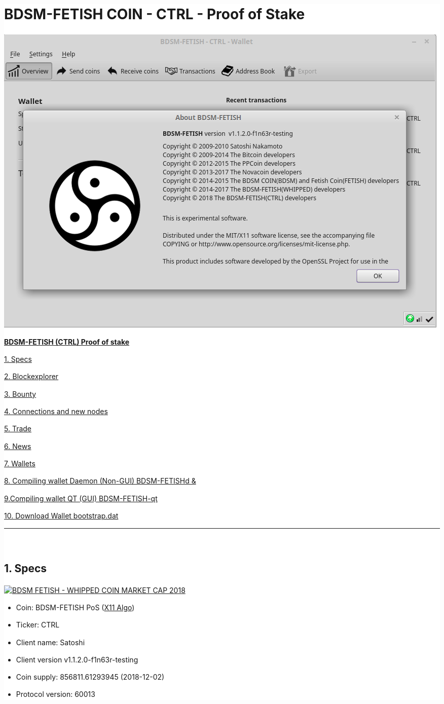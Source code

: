 <html>
  <head>
    <link rel="stylesheet" href="https://stackedit.io/res-min/themes/base.css" />
  </head>
   <body>
     <div class="container">
       <h1 id="bdsm-fetish">BDSM-FETISH COIN - CTRL - Proof of Stake</h1>
        <p><img src="https://raw.githubusercontent.com/CTRLCRYPTO/BDSM-FETISH-CTRL/master/src/qt/res/images/BDSM-FETISH-CTRL.png" alt="BDSM-FETISH COIN(CTRL) - Proof of Stake coin" title="2018-12-01"></p>
        <div class="toc">
          <p><b><a href="#bdsm-fetish">BDSM-FETISH (CTRL) Proof of stake</a></li></b>
             <p><a href="#1-specs">1. Specs</a></p>
             <p><a href="#2-blockexplorer">2. Blockexplorer</a></p>
             <p><a href="#3-bounty">3. Bounty</a></p>
             <p><a href="#4-addnode">4. Connections and new nodes</a></p>
             <p><a href="#5-trade">5. Trade</a></p>
             <p><a href="#6-news">6. News</a></p>
             <p><a href="#7-wallets">7. Wallets</a></p>
             <p><a href="#8-compiling-d">8. Compiling wallet Daemon (Non-GUI) BDSM-FETISHd & </a></p>
             <p><a href="#9-bootstrap-qt">9.Compiling wallet QT (GUI) BDSM-FETISH-qt</a></p>
             <p><a href="#10-bootstrap">10. Download Wallet bootstrap.dat</a></p>
           </div>
       <hr>
</br>
   <blackquote>
       <h2 id="1-specs">1. Specs</h2>
         <a href="https://coinmarketcap.com/currencies/bdsm-fetish"><img src="https://i.imgur.com/qS0aIGu.png" title="BDSM FETISH - WHIPPED  COIN MARKET CAP 2018" /></a> 
           <ul>
            <li><p>Coin: BDSM-FETISH PoS (<a href="https://github.com/f1n63r/bdsm-fetish-PoS/blob/master/doc/X11.md">X11 Algo</a>)</p></li>
            <li><p>Ticker: CTRL</p></li>
            <li><p>Client name: Satoshi</p></li>
            <li><p>Client version v1.1.2.0-f1n63r-testing</p></li>
            <li><p>Coin supply: 856811.61293945 (2018-12-02)</p></li>
            <li><p>Protocol version: 60013</p></li>